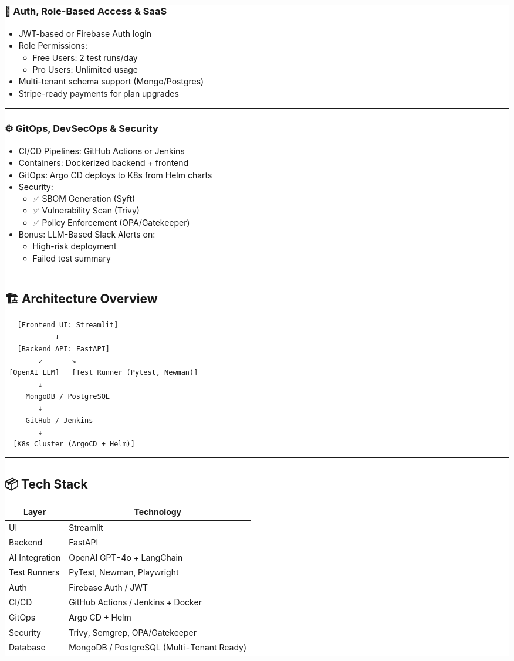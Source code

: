 
### 🔐 Auth, Role-Based Access & SaaS

- JWT-based or Firebase Auth login
- Role Permissions:
  - Free Users: 2 test runs/day
  - Pro Users: Unlimited usage
- Multi-tenant schema support (Mongo/Postgres)
- Stripe-ready payments for plan upgrades

---

### ⚙️ GitOps, DevSecOps & Security

- CI/CD Pipelines: GitHub Actions or Jenkins
- Containers: Dockerized backend + frontend
- GitOps: Argo CD deploys to K8s from Helm charts
- Security:
  - ✅ SBOM Generation (Syft)
  - ✅ Vulnerability Scan (Trivy)
  - ✅ Policy Enforcement (OPA/Gatekeeper)
- Bonus: LLM-Based Slack Alerts on:
  - High-risk deployment
  - Failed test summary

---

## 🏗 Architecture Overview

```plaintext
   [Frontend UI: Streamlit]
            ↓
   [Backend API: FastAPI]
        ↙       ↘
 [OpenAI LLM]   [Test Runner (Pytest, Newman)]
        ↓
     MongoDB / PostgreSQL
        ↓
     GitHub / Jenkins
        ↓
  [K8s Cluster (ArgoCD + Helm)]
```

---

## 📦 Tech Stack

| Layer          | Technology                                |
| -------------- | ----------------------------------------- |
| UI             | Streamlit                                 |
| Backend        | FastAPI                                   |
| AI Integration | OpenAI GPT-4o + LangChain                 |
| Test Runners   | PyTest, Newman, Playwright                |
| Auth           | Firebase Auth / JWT                       |
| CI/CD          | GitHub Actions / Jenkins + Docker         |
| GitOps         | Argo CD + Helm                            |
| Security       | Trivy, Semgrep, OPA/Gatekeeper            |
| Database       | MongoDB / PostgreSQL (Multi-Tenant Ready) |
